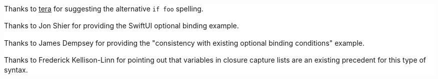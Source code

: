 Thanks to [tera](https://forums.swift.org/u/tera/summary) for suggesting the alternative `if foo` spelling.

Thanks to Jon Shier for providing the SwiftUI optional binding example.

Thanks to James Dempsey for providing the "consistency with existing optional binding conditions" example.

Thanks to Frederick Kellison-Linn for pointing out that variables in closure capture lists are an existing precedent for this type of syntax.
